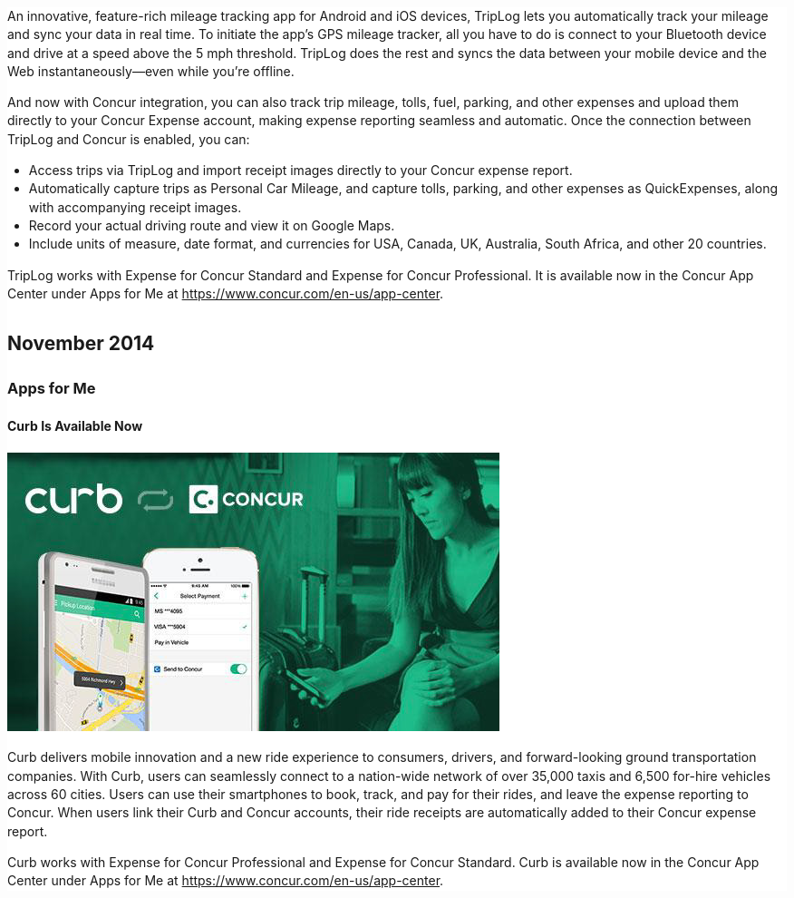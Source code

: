 An innovative, feature-rich mileage tracking app for Android and iOS devices, TripLog lets you automatically track your mileage and sync your data in real time. To initiate the app’s GPS mileage tracker, all you have to do is connect to your Bluetooth device and drive at a speed above the 5 mph threshold. TripLog does the rest and syncs the data between your mobile device and the Web instantaneously—even while you’re offline.

And now with Concur integration, you can also track trip mileage, tolls, fuel, parking, and other expenses and upload them directly to your Concur Expense account, making expense reporting seamless and automatic. Once the connection between TripLog and Concur is enabled, you can:

* Access trips via TripLog and import receipt images directly to your Concur expense report.
* Automatically capture trips as Personal Car Mileage, and capture tolls, parking, and other expenses as QuickExpenses, along with accompanying receipt images.
* Record your actual driving route and view it on Google Maps.
* Include units of measure, date format, and currencies for USA, Canada, UK, Australia, South Africa, and other 20 countries.

TripLog works with Expense for Concur Standard and Expense for Concur Professional. It is available now in the Concur App Center under Apps for Me at https://www.concur.com/en-us/app-center.

## <a name="november"></a>November 2014

### Apps for Me

#### Curb Is Available Now

![Curb](./2014-curb.jpg)

Curb delivers mobile innovation and a new ride experience to consumers, drivers, and forward-looking ground transportation companies. With Curb, users can seamlessly connect to a nation-wide network of over 35,000 taxis and 6,500 for-hire vehicles across 60 cities. Users can use their smartphones to book, track, and pay for their rides, and leave the expense reporting to Concur. When users link their Curb and Concur accounts, their ride receipts are automatically added to their Concur expense report.

Curb works with Expense for Concur Professional and Expense for Concur Standard. Curb is available now in the Concur App Center under Apps for Me at https://www.concur.com/en-us/app-center.
